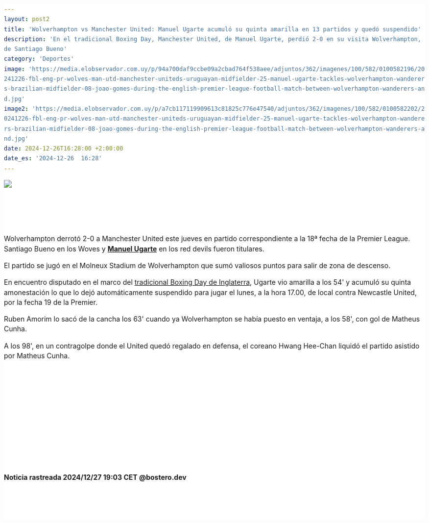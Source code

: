 ```yaml
---
layout: post2
title: 'Wolverhampton vs Manchester United: Manuel Ugarte acumuló su quinta amarilla en 13 partidos y quedó suspendido'
description: 'En el tradicional Boxing Day, Manchester United, de Manuel Ugarte, perdió 2-0 en su visita Wolverhampton, de Santiago Bueno'
category: 'Deportes'
image: 'https://media.elobservador.com.uy/p/94a700daf9ccbe09a2cbad764f538aee/adjuntos/362/imagenes/100/582/0100582196/20241226-fbl-eng-pr-wolves-man-utd-manchester-uniteds-uruguayan-midfielder-25-manuel-ugarte-tackles-wolverhampton-wanderers-brazilian-midfielder-08-joao-gomes-during-the-english-premier-league-football-match-between-wolverhampton-wanderers-and.jpg'
image2: 'https://media.elobservador.com.uy/p/a7cb117119909613c81825c776e47540/adjuntos/362/imagenes/100/582/0100582202/20241226-fbl-eng-pr-wolves-man-utd-manchester-uniteds-uruguayan-midfielder-25-manuel-ugarte-tackles-wolverhampton-wanderers-brazilian-midfielder-08-joao-gomes-during-the-english-premier-league-football-match-between-wolverhampton-wanderers-and.jpg'
date: 2024-12-26T16:28:00 +2:00:00
date_es: '2024-12-26  16:28'
---
```


<html>
<img style='width: 100%' src='{{ page.image | prepend: base.url }}'><div style='height: 75px'></div>
<p>Wolverhampton derrotó 2-0 a Manchester United este jueves en partido correspondiente a la 18ª fecha de la Premier League. Santiago Bueno en los Woves y <strong><a href="https://www.elobservador.com.uy/futbol-internacional/manchester-united-vs-bournemouth-manuel-ugarte-titular-los-diablos-rojos-que-estan-obligados-sumar-n5976314" rel="follow" target="_blank">Manuel Ugarte</a></strong> en los red devils fueron titulares. </p><p>El partido se jugó en el Molneux Stadium de Wolverhampton que sumó valiosos puntos para salir de zona de descenso.</p><p>En encuentro disputado en el marco del <a href="https://www.elobservador.com.uy/futbol-internacional/premier-league-boxing-day-2024-que-se-llama-asi-que-juegan-al-futbol-el-26-diciembre-y-cuando-lo-hacen-n5976667" rel="follow" target="_blank">tradicional Boxing Day de Inglaterra</a>, Ugarte vio amarilla a los 54' y acumuló su quinta amonestación lo que lo dejó automáticamente suspendido para jugar el lunes, a la hora 17.00, de local contra Newcastle United, por la fecha 19 de la Premier. </p><p>Ruben Amorim lo sacó de la cancha los 63' cuando ya Wolverhampton se había puesto en ventaja, a los 58', con gol de Matheus Cunha. </p><p>A los 98', en un contragolpe donde el United quedó regalado en defensa, el coreano Hwang Hee-Chan liquidó el partido asistido por Matheus Cunha. </p><div style='height: 50px;'></div><div class='embed-responsive embed-responsive-16by9'><iframe class="border-0" data-td-src-property="https://elobservador-datafactory.s3.us-east-1.amazonaws.com/adjuntos/datafactory/html/v3/minapp/modules/futbol/gamecast/gamecast.html?channel=deportes.futbol.premierleague.744702&amp;lang=es_LA" height="1000" scrolling="auto" src="https://elobservador-datafactory.s3.us-east-1.amazonaws.com/adjuntos/datafactory/html/v3/minapp/modules/futbol/gamecast/gamecast.html?channel=deportes.futbol.premierleague.744702&lang=es_LA" style="width:1px;min-width:100%;*width:100%;" width="100%"></iframe></div><div style='height: 50px;'></div><div style='height: 50px;'></div><div class='embed-responsive embed-responsive-16by9'><iframe class="border-0" data-td-src-property="https://elobservador-datafactory.s3.us-east-1.amazonaws.com/adjuntos/datafactory/html/v3/minapp/page/page.html?channel=deportes.futbol.premierleague&amp;lang=es_LA&amp;page=posiciones" height="700" scrolling="auto" src="https://elobservador-datafactory.s3.us-east-1.amazonaws.com/adjuntos/datafactory/html/v3/minapp/page/page.html?channel=deportes.futbol.premierleague&lang=es_LA&page=posiciones" style="width:1px;min-width:100%;*width:100%;" width="100%"></iframe></div><div style='height: 50px;'></div><p></p><p style='font-size: 14px;color: #1a1a1a;'><strong>Noticia rastreada 2024/12/27 19:03 CET @bostero.dev</strong></p>
<div style='height: 60px;'></div>
</html>
